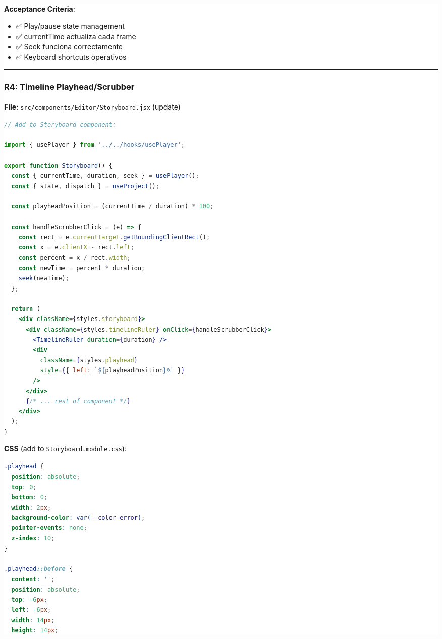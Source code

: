 **Acceptance Criteria**:
- ✅ Play/pause state management
- ✅ currentTime actualiza cada frame
- ✅ Seek funciona correctamente
- ✅ Keyboard shortcuts operativos

---

### R4: Timeline Playhead/Scrubber

**File**: `src/components/Editor/Storyboard.jsx` (update)

```jsx
// Add to Storyboard component:

import { usePlayer } from '../../hooks/usePlayer';

export function Storyboard() {
  const { currentTime, duration, seek } = usePlayer();
  const { state, dispatch } = useProject();

  const playheadPosition = (currentTime / duration) * 100;

  const handleScrubberClick = (e) => {
    const rect = e.currentTarget.getBoundingClientRect();
    const x = e.clientX - rect.left;
    const percent = x / rect.width;
    const newTime = percent * duration;
    seek(newTime);
  };

  return (
    <div className={styles.storyboard}>
      <div className={styles.timelineRuler} onClick={handleScrubberClick}>
        <TimelineRuler duration={duration} />
        <div
          className={styles.playhead}
          style={{ left: `${playheadPosition}%` }}
        />
      </div>
      {/* ... rest of component */}
    </div>
  );
}
```

**CSS** (add to `Storyboard.module.css`):
```css
.playhead {
  position: absolute;
  top: 0;
  bottom: 0;
  width: 2px;
  background-color: var(--color-error);
  pointer-events: none;
  z-index: 10;
}

.playhead::before {
  content: '';
  position: absolute;
  top: -6px;
  left: -6px;
  width: 14px;
  height: 14px;
```